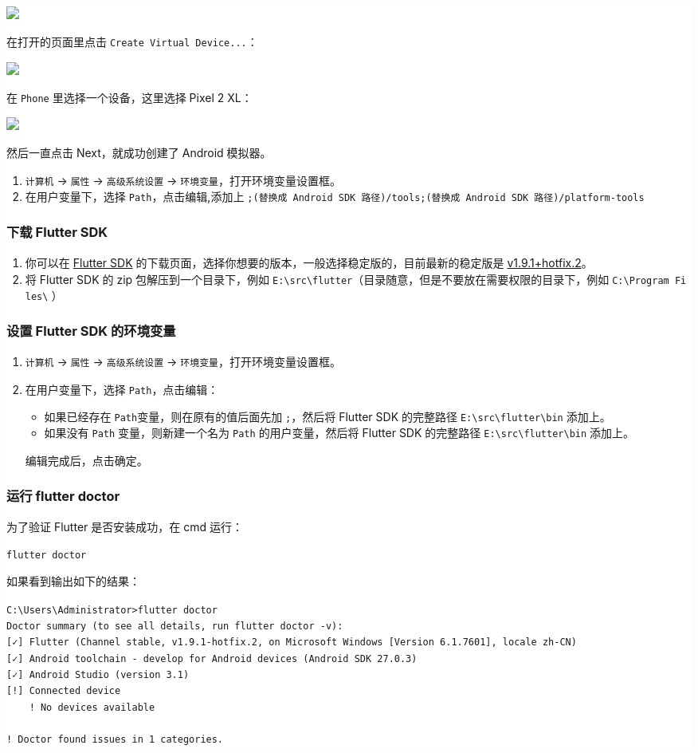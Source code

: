 ![](//images.weserv.nl/?url=user-gold-cdn.xitu.io/2019/5/21/16ad70511c1d9ab4?w=1560&h=1116&f=jpeg&s=140309)

在打开的页面里点击 `Create Virtual Device...`：

![](//images.weserv.nl/?url=user-gold-cdn.xitu.io/2019/5/21/16ad70542acbb598?w=422&h=114&f=jpeg&s=15720)

在 `Phone` 里选择一个设备，这里选择 Pixel 2 XL：

![](//images.weserv.nl/?url=user-gold-cdn.xitu.io/2019/5/21/16ad705e5f0daaaf?w=2224&h=1568&f=jpeg&s=345100)

然后一直点击 Next，就成功创建了 Android 模拟器。

1.  `计算机` -> `属性` -> `高级系统设置` -> `环境变量`，打开环境变量设置框。
2.  在用户变量下，选择 `Path`，点击编辑,添加上 `;(替换成 Android SDK 路径)/tools;(替换成 Android SDK 路径)/platform-tools`

### 下载 Flutter SDK

1.  你可以在 [Flutter SDK](https://flutter.dev/docs/development/tools/sdk/archive?tab=windows) 的下载页面，选择你想要的版本，一般选择稳定版的，目前最新的稳定版是 [v1.9.1+hotfix.2](https://storage.googleapis.com/flutter_infra/releases/stable/windows/flutter_windows_v1.9.1+hotfix.2-stable.zip)。
2.  将 Flutter SDK 的 zip 包解压到一个目录下，例如 `E:\src\flutter`（目录随意，但是不要放在需要权限的目录下，例如 `C:\Program Files\` ）

### 设置 Flutter SDK 的环境变量

1.  `计算机` -> `属性` -> `高级系统设置` -> `环境变量`，打开环境变量设置框。
    
2.  在用户变量下，选择 `Path`，点击编辑：
    
    *   如果已经存在 `Path`变量，则在原有的值后面先加 `;`，然后将 Flutter SDK 的完整路径 `E:\src\flutter\bin` 添加上。
    *   如果没有 `Path` 变量，则新建一个名为 `Path` 的用户变量，然后将 Flutter SDK 的完整路径 `E:\src\flutter\bin` 添加上。
    
    编辑完成后，点击确定。
    

### 运行 flutter doctor

为了验证 Flutter 是否安装成功，在 cmd 运行：

```
flutter doctor

```

如果看到输出如下的结果：

```
C:\Users\Administrator>flutter doctor
Doctor summary (to see all details, run flutter doctor -v):
[✓] Flutter (Channel stable, v1.9.1-hotfix.2, on Microsoft Windows [Version 6.1.7601], locale zh-CN)
[✓] Android toolchain - develop for Android devices (Android SDK 27.0.3)
[✓] Android Studio (version 3.1)
[!] Connected device 
    ! No devices available

! Doctor found issues in 1 categories.

```
